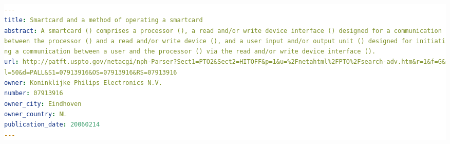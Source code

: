 ```yaml
---
title: Smartcard and a method of operating a smartcard
abstract: A smartcard () comprises a processor (), a read and/or write device interface () designed for a communication between the processor () and a read and/or write device (), and a user input and/or output unit () designed for initiating a communication between a user and the processor () via the read and/or write device interface ().
url: http://patft.uspto.gov/netacgi/nph-Parser?Sect1=PTO2&Sect2=HITOFF&p=1&u=%2Fnetahtml%2FPTO%2Fsearch-adv.htm&r=1&f=G&l=50&d=PALL&S1=07913916&OS=07913916&RS=07913916
owner: Koninklijke Philips Electronics N.V.
number: 07913916
owner_city: Eindhoven
owner_country: NL
publication_date: 20060214
---
```


